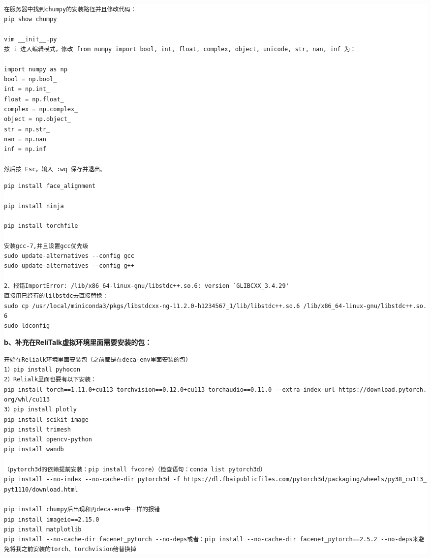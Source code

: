 ```
```

```
在服务器中找到chumpy的安装路径并且修改代码：
pip show chumpy

vim __init__.py
按 i 进入编辑模式，修改 from numpy import bool, int, float, complex, object, unicode, str, nan, inf 为：

import numpy as np
bool = np.bool_
int = np.int_
float = np.float_
complex = np.complex_
object = np.object_
str = np.str_
nan = np.nan
inf = np.inf

然后按 Esc，输入 :wq 保存并退出。
```

```
pip install face_alignment

pip install ninja

pip install torchfile

安装gcc-7,并且设置gcc优先级
sudo update-alternatives --config gcc
sudo update-alternatives --config g++

2、报错ImportError: /lib/x86_64-linux-gnu/libstdc++.so.6: version `GLIBCXX_3.4.29'
直接用已经有的lilbstdc去直接替换：
sudo cp /usr/local/miniconda3/pkgs/libstdcxx-ng-11.2.0-h1234567_1/lib/libstdc++.so.6 /lib/x86_64-linux-gnu/libstdc++.so.6
sudo ldconfig

```



**b、补充在ReliTalk虚拟环境里面需要安装的包：**

```
开始在Relialk环境里面安装包（之前都是在deca-env里面安装的包）
1）pip install pyhocon
2）Relialk里面也要有以下安装：
pip install torch==1.11.0+cu113 torchvision==0.12.0+cu113 torchaudio==0.11.0 --extra-index-url https://download.pytorch.org/whl/cu113
3）pip install plotly
pip install scikit-image
pip instsll trimesh
pip install opencv-python
pip install wandb

（pytorch3d的依赖提前安装：pip install fvcore）（检查语句：conda list pytorch3d）
pip install --no-index --no-cache-dir pytorch3d -f https://dl.fbaipublicfiles.com/pytorch3d/packaging/wheels/py38_cu113_pyt1110/download.html

pip install chumpy后出现和再deca-env中一样的报错
pip install imageio==2.15.0
pip install matplotlib
pip install --no-cache-dir facenet_pytorch --no-deps或者：pip install --no-cache-dir facenet_pytorch==2.5.2 --no-deps来避免将我之前安装的torch、torchvision给替换掉
```